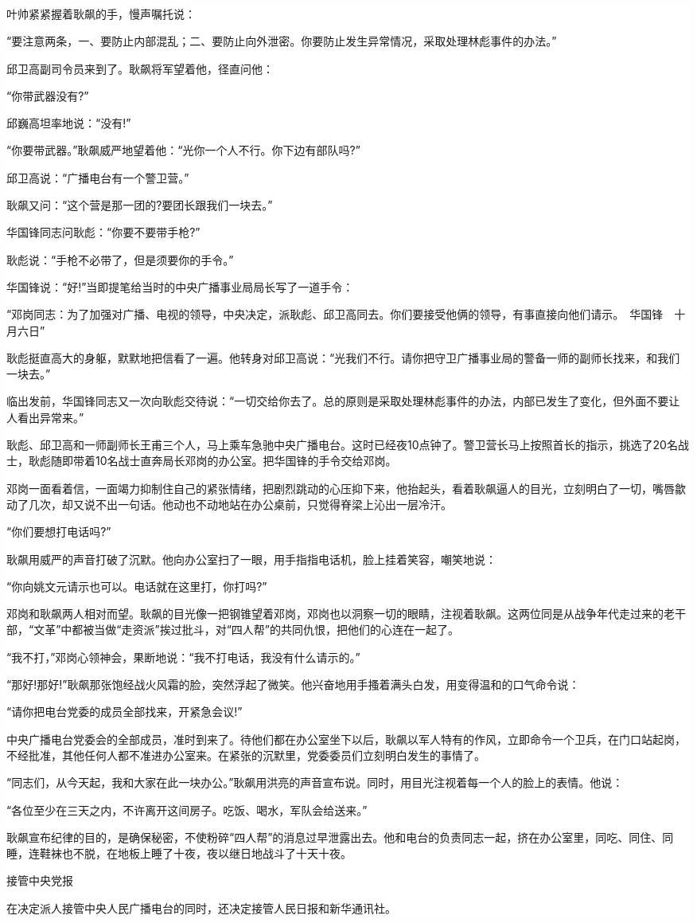 叶帅紧紧握着耿飙的手，慢声嘱托说：

“要注意两条，一、要防止内部混乱；二、要防止向外泄密。你要防止发生异常情况，采取处理林彪事件的办法。”

邱卫高副司令员来到了。耿飙将军望着他，径直问他：

“你带武器没有?”

邱巍高坦率地说：“没有!”

“你要带武器。”耿飙威严地望着他：“光你一个人不行。你下边有部队吗?”

邱卫高说：“广播电台有一个警卫营。”

耿飙又问：“这个营是那一团的?要团长跟我们一块去。”

华国锋同志问耿彪：“你要不要带手枪?”

耿彪说：“手枪不必带了，但是须要你的手令。”

华国锋说：“好!”当即提笔给当时的中央广播事业局局长写了一道手令：

“邓岗同志：为了加强对广播、电视的领导，中央决定，派耿彪、邱卫高同去。你们要接受他俩的领导，有事直接向他们请示。　华国锋　十月六日”

耿彪挺直高大的身躯，默默地把信看了一遍。他转身对邱卫高说：“光我们不行。请你把守卫广播事业局的警备一师的副师长找来，和我们一块去。”

临出发前，华国锋同志又一次向耿彪交待说：“一切交给你去了。总的原则是采取处理林彪事件的办法，内部已发生了变化，但外面不要让人看出异常来。”


耿彪、邱卫高和一师副师长王甫三个人，马上乘车急驰中央广播电台。这时已经夜10点钟了。警卫营长马上按照首长的指示，挑选了20名战士，耿彪随即带着10名战士直奔局长邓岗的办公室。把华国锋的手令交给邓岗。


邓岗一面看着信，一面竭力抑制住自己的紧张情绪，把剧烈跳动的心压抑下来，他抬起头，看着耿飙逼人的目光，立刻明白了一切，嘴唇歙动了几次，却又说不出一句话。他动也不动地站在办公桌前，只觉得脊梁上沁出一层冷汗。

“你们要想打电话吗?”

耿飙用威严的声音打破了沉默。他向办公室扫了一眼，用手指指电话机，脸上挂着笑容，嘲笑地说：

“你向姚文元请示也可以。电话就在这里打，你打吗?”


邓岗和耿飙两人相对而望。耿飙的目光像一把钢锥望着邓岗，邓岗也以洞察一切的眼睛，注视着耿飙。这两位同是从战争年代走过来的老干部，“文革”中都被当做“走资派”挨过批斗，对“四人帮”的共同仇恨，把他们的心连在一起了。

“我不打，”邓岗心领神会，果断地说：“我不打电话，我没有什么请示的。”

“那好!那好!”耿飙那张饱经战火风霜的脸，突然浮起了微笑。他兴奋地用手搔着满头白发，用变得温和的口气命令说：

“请你把电台党委的成员全部找来，开紧急会议!”


中央广播电台党委会的全部成员，准时到来了。待他们都在办公室坐下以后，耿飙以军人特有的作风，立即命令一个卫兵，在门口站起岗，不经批准，其他任何人都不准进办公室来。在紧张的沉默里，党委委员们立刻明白发生的事情了。

“同志们，从今天起，我和大家在此一块办公。”耿飙用洪亮的声音宣布说。同时，用目光注视着每一个人的脸上的表情。他说：

“各位至少在三天之内，不许离开这间房子。吃饭、喝水，军队会给送来。”


耿飙宣布纪律的目的，是确保秘密，不使粉碎“四人帮”的消息过早泄露出去。他和电台的负责同志一起，挤在办公室里，同吃、同住、同睡，连鞋袜也不脱，在地板上睡了十夜，夜以继日地战斗了十天十夜。

接管中央党报

在决定派人接管中央人民广播电台的同时，还决定接管人民日报和新华通讯社。
